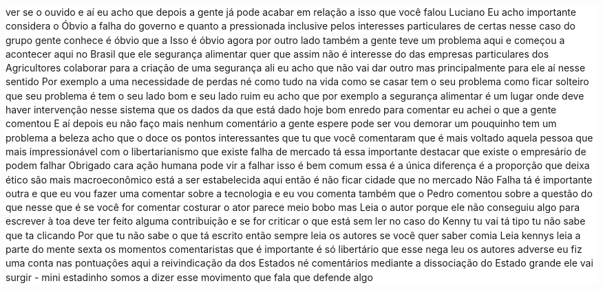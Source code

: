 ver se o ouvido e aí eu acho que depois
a gente já pode acabar em relação a isso
que você falou Luciano Eu acho
importante considera o Óbvio a falha do
governo e quanto a pressionada inclusive
pelos interesses particulares de certas
nesse caso do grupo gente conhece é
óbvio que a Isso é óbvio agora por outro
lado também a gente teve um problema
aqui e começou a acontecer aqui no
Brasil que ele segurança alimentar quer
que assim não é interesse do das
empresas particulares dos Agricultores
colaborar para a criação de uma
segurança ali
eu acho que não vai dar outro mas
principalmente para ele aí nesse sentido
Por exemplo a uma necessidade de perdas
né como tudo na vida como se casar tem o
seu problema como ficar solteiro que seu
problema é tem o seu lado bom e seu lado
ruim eu acho que por exemplo a segurança
alimentar é um lugar onde deve haver
intervenção nesse sistema que os dados
da que está dado hoje bom enredo para
comentar eu achei o que a gente comentou
E aí depois eu não faço mais nenhum
comentário a gente espere pode ser vou
demorar um pouquinho tem um problema
a beleza acho que o doce os pontos
interessantes que tu que você comentaram
que é mais voltado aquela pessoa que
mais impressionável com o
libertarianismo que existe falha de
mercado tá essa importante destacar que
existe o empresário de podem falhar
Obrigado cara ação humana pode vir a
falhar isso é bem comum essa é a única
diferença é a proporção que deixa ético
são mais macroeconômico está a ser
estabelecida aqui então é não ficar
cidade que no mercado Não Falha tá é
importante outra e que eu vou fazer uma
comentar sobre a tecnologia e eu vou
comenta também que o Pedro comentou
sobre a questão do que nesse que é se
você for comentar costurar o ator parece
meio bobo mas Leia o autor porque ele
não conseguiu algo para escrever à toa
deve ter feito alguma contribuição e se
for criticar o que está sem ler no caso
do Kenny tu vai tá tipo tu não sabe que
ta clicando Por que tu não sabe o que tá
escrito então sempre leia os autores se
você quer saber comia Leia kennys leia a
parte do mente sexta os momentos
comentaristas que é importante
é só libertário que esse nega leu os
autores adverse eu fiz uma conta nas
pontuações aqui a reivindicação da dos
Estados né comentários mediante a
dissociação do Estado grande ele vai
surgir - mini estadinho somos a dizer
esse movimento que fala que defende algo
